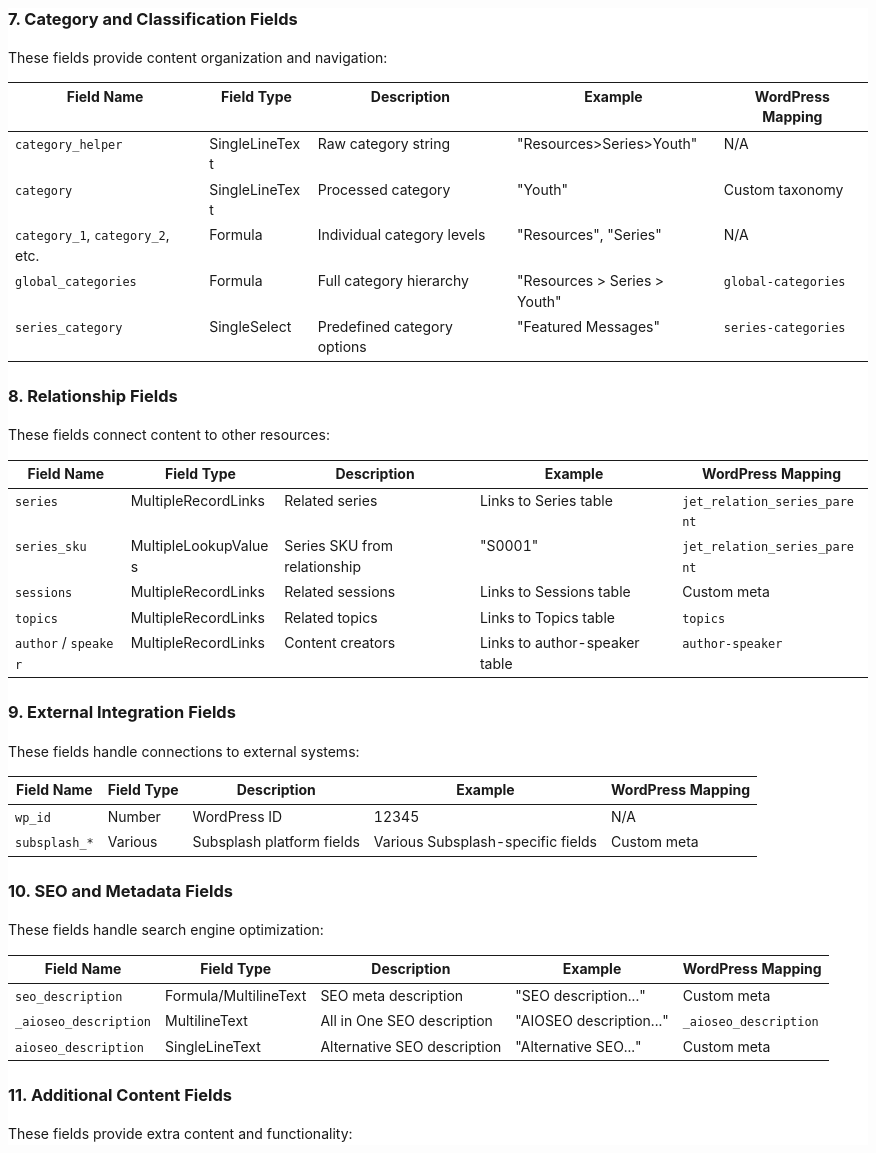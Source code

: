 ### 7. Category and Classification Fields
These fields provide content organization and navigation:

| Field Name | Field Type | Description | Example | WordPress Mapping |
|------------|------------|-------------|---------|-------------------|
| `category_helper` | SingleLineText | Raw category string | "Resources>Series>Youth" | N/A |
| `category` | SingleLineText | Processed category | "Youth" | Custom taxonomy |
| `category_1`, `category_2`, etc. | Formula | Individual category levels | "Resources", "Series" | N/A |
| `global_categories` | Formula | Full category hierarchy | "Resources > Series > Youth" | `global-categories` |
| `series_category` | SingleSelect | Predefined category options | "Featured Messages" | `series-categories` |

### 8. Relationship Fields
These fields connect content to other resources:

| Field Name | Field Type | Description | Example | WordPress Mapping |
|------------|------------|-------------|---------|-------------------|
| `series` | MultipleRecordLinks | Related series | Links to Series table | `jet_relation_series_parent` |
| `series_sku` | MultipleLookupValues | Series SKU from relationship | "S0001" | `jet_relation_series_parent` |
| `sessions` | MultipleRecordLinks | Related sessions | Links to Sessions table | Custom meta |
| `topics` | MultipleRecordLinks | Related topics | Links to Topics table | `topics` |
| `author` / `speaker` | MultipleRecordLinks | Content creators | Links to author-speaker table | `author-speaker` |

### 9. External Integration Fields
These fields handle connections to external systems:

| Field Name | Field Type | Description | Example | WordPress Mapping |
|------------|------------|-------------|---------|-------------------|
| `wp_id` | Number | WordPress ID | 12345 | N/A |
| `subsplash_*` | Various | Subsplash platform fields | Various Subsplash-specific fields | Custom meta |

### 10. SEO and Metadata Fields
These fields handle search engine optimization:

| Field Name | Field Type | Description | Example | WordPress Mapping |
|------------|------------|-------------|---------|-------------------|
| `seo_description` | Formula/MultilineText | SEO meta description | "SEO description..." | Custom meta |
| `_aioseo_description` | MultilineText | All in One SEO description | "AIOSEO description..." | `_aioseo_description` |
| `aioseo_description` | SingleLineText | Alternative SEO description | "Alternative SEO..." | Custom meta |

### 11. Additional Content Fields
These fields provide extra content and functionality:
